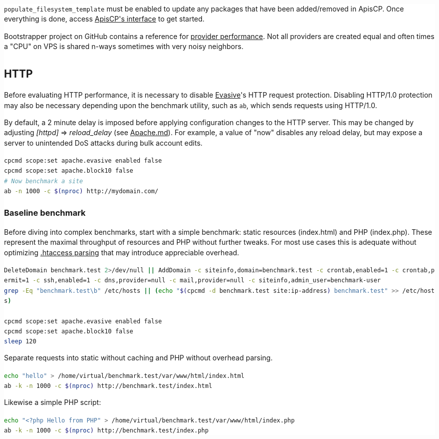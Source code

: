`populate_filesystem_template` must be enabled to update any packages that have been added/removed in ApisCP. Once everything is done, access [ApisCP's interface](https://docs.apiscp.com/INSTALL/#after-bootstrap) to get started.

Bootstrapper project on GitHub contains a reference for [provider performance](https://github.com/apisnetworks/apnscp-bootstrapper#provider-stats). Not all providers are created equal and often times a "CPU" on VPS is shared n-ways sometimes with very noisy neighbors.

## HTTP
Before evaluating HTTP performance, it is necessary to disable [Evasive](Evasive.md)'s HTTP request protection. Disabling HTTP/1.0 protection may also be necessary depending upon the benchmark utility, such as `ab`, which sends requests using HTTP/1.0. 

By default, a 2 minute delay is imposed before applying configuration changes to the HTTP server. This may be changed by adjusting *[httpd]* => *reload_delay* (see [Apache.md](Apache.md)). For example, a value of "now" disables any reload delay, but may expose a server to unintended DoS attacks during bulk account edits.

```bash
cpcmd scope:set apache.evasive enabled false
cpcmd scope:set apache.block10 false
# Now benchmark a site
ab -n 1000 -c $(nproc) http://mydomain.com/
```

### Baseline benchmark
Before diving into complex benchmarks, start with a simple benchmark: static resources (index.html) and PHP (index.php). These represent the maximal throughput of  resources and PHP without further tweaks. For most use cases this is adequate without optimizing [.htaccess parsing](#Trimming-.htaccess) that may introduce appreciable overhead.

```bash
DeleteDomain benchmark.test 2>/dev/null || AddDomain -c siteinfo,domain=benchmark.test -c crontab,enabled=1 -c crontab,permit=1 -c ssh,enabled=1 -c dns,provider=null -c mail,provider=null -c siteinfo,admin_user=benchmark-user
grep -Eq "benchmark.test\b" /etc/hosts || (echo "$(cpcmd -d benchmark.test site:ip-address) benchmark.test" >> /etc/hosts)

cpcmd scope:set apache.evasive enabled false
cpcmd scope:set apache.block10 false
sleep 120
```

Separate requests into static without caching and PHP without overhead parsing.

```bash
echo "hello" > /home/virtual/benchmark.test/var/www/html/index.html
ab -k -n 1000 -c $(nproc) http://benchmark.test/index.html
```

Likewise a simple PHP script:

```bash
echo "<?php Hello from PHP" > /home/virtual/benchmark.test/var/www/html/index.php
ab -k -n 1000 -c $(nproc) http://benchmark.test/index.php
```

